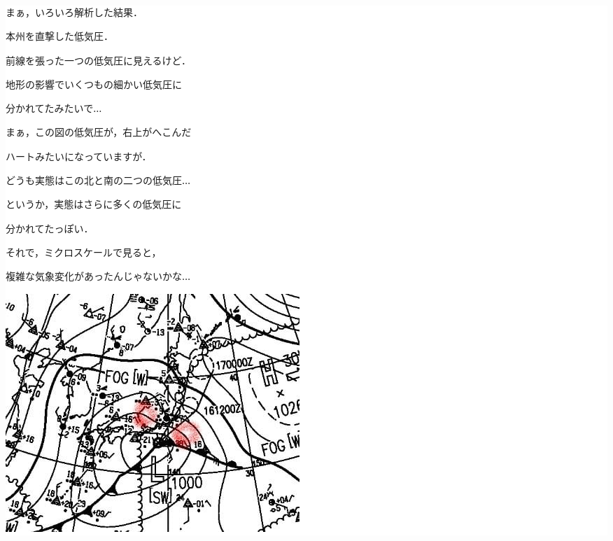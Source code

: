 





まぁ，いろいろ解析した結果．


本州を直撃した低気圧．


前線を張った一つの低気圧に見えるけど．


地形の影響でいくつもの細かい低気圧に


分かれてたみたいで…


まぁ，この図の低気圧が，右上がへこんだ


ハートみたいになっていますが．


どうも実態はこの北と南の二つの低気圧…


というか，実態はさらに多くの低気圧に


分かれてたっぽい．


それで，ミクロスケールで見ると，


複雑な気象変化があったんじゃないかな…




![9aa0930b6930b2f4d2fb5ad7add36848.jpg](images/9aa0930b6930b2f4d2fb5ad7add36848.jpg)




